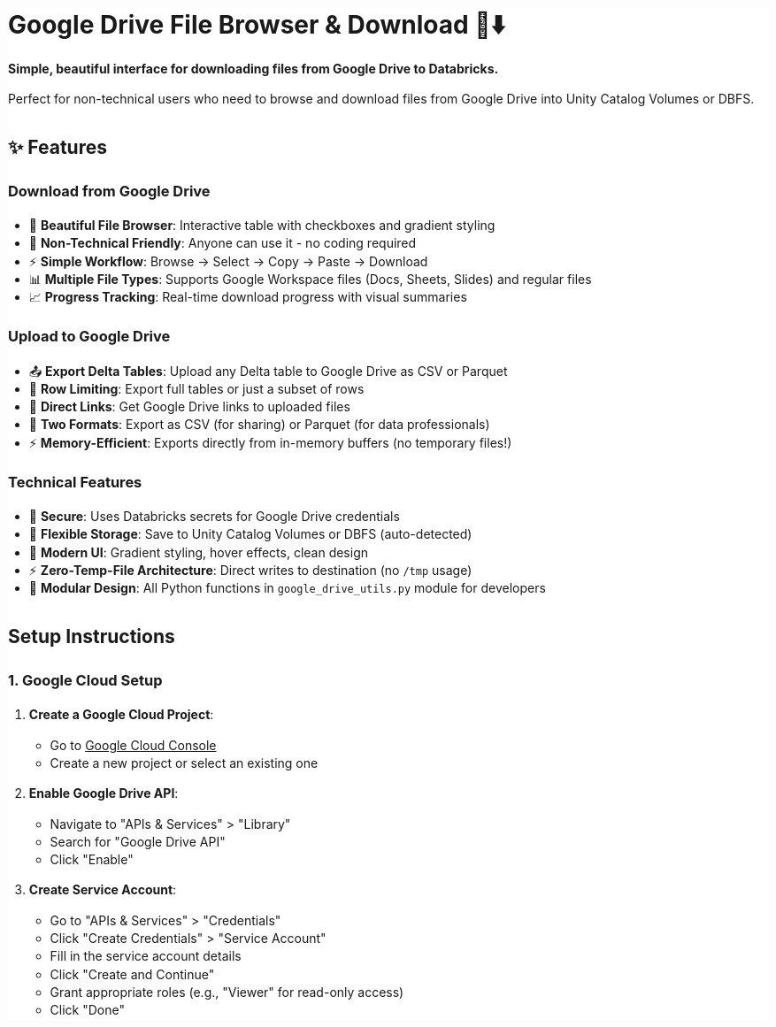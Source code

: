 # Google Drive File Browser & Download 📁⬇️

**Simple, beautiful interface for downloading files from Google Drive to Databricks.**

Perfect for non-technical users who need to browse and download files from Google Drive into Unity Catalog Volumes or DBFS.

## ✨ Features

### Download from Google Drive
- 🎨 **Beautiful File Browser**: Interactive table with checkboxes and gradient styling
- 👥 **Non-Technical Friendly**: Anyone can use it - no coding required
- ⚡ **Simple Workflow**: Browse → Select → Copy → Paste → Download
- 📊 **Multiple File Types**: Supports Google Workspace files (Docs, Sheets, Slides) and regular files
- 📈 **Progress Tracking**: Real-time download progress with visual summaries

### Upload to Google Drive
- 📤 **Export Delta Tables**: Upload any Delta table to Google Drive as CSV or Parquet
- 🎯 **Row Limiting**: Export full tables or just a subset of rows
- 🔗 **Direct Links**: Get Google Drive links to uploaded files
- 💾 **Two Formats**: Export as CSV (for sharing) or Parquet (for data professionals)
- ⚡ **Memory-Efficient**: Exports directly from in-memory buffers (no temporary files!)

### Technical Features
- 🔐 **Secure**: Uses Databricks secrets for Google Drive credentials
- 💾 **Flexible Storage**: Save to Unity Catalog Volumes or DBFS (auto-detected)
- 🌈 **Modern UI**: Gradient styling, hover effects, clean design
- ⚡ **Zero-Temp-File Architecture**: Direct writes to destination (no `/tmp` usage)
- 🔧 **Modular Design**: All Python functions in `google_drive_utils.py` module for developers

## Setup Instructions

### 1. Google Cloud Setup

1. **Create a Google Cloud Project**:
   - Go to [Google Cloud Console](https://console.cloud.google.com/)
   - Create a new project or select an existing one

2. **Enable Google Drive API**:
   - Navigate to "APIs & Services" > "Library"
   - Search for "Google Drive API"
   - Click "Enable"

3. **Create Service Account**:
   - Go to "APIs & Services" > "Credentials"
   - Click "Create Credentials" > "Service Account"
   - Fill in the service account details
   - Click "Create and Continue"
   - Grant appropriate roles (e.g., "Viewer" for read-only access)
   - Click "Done"
